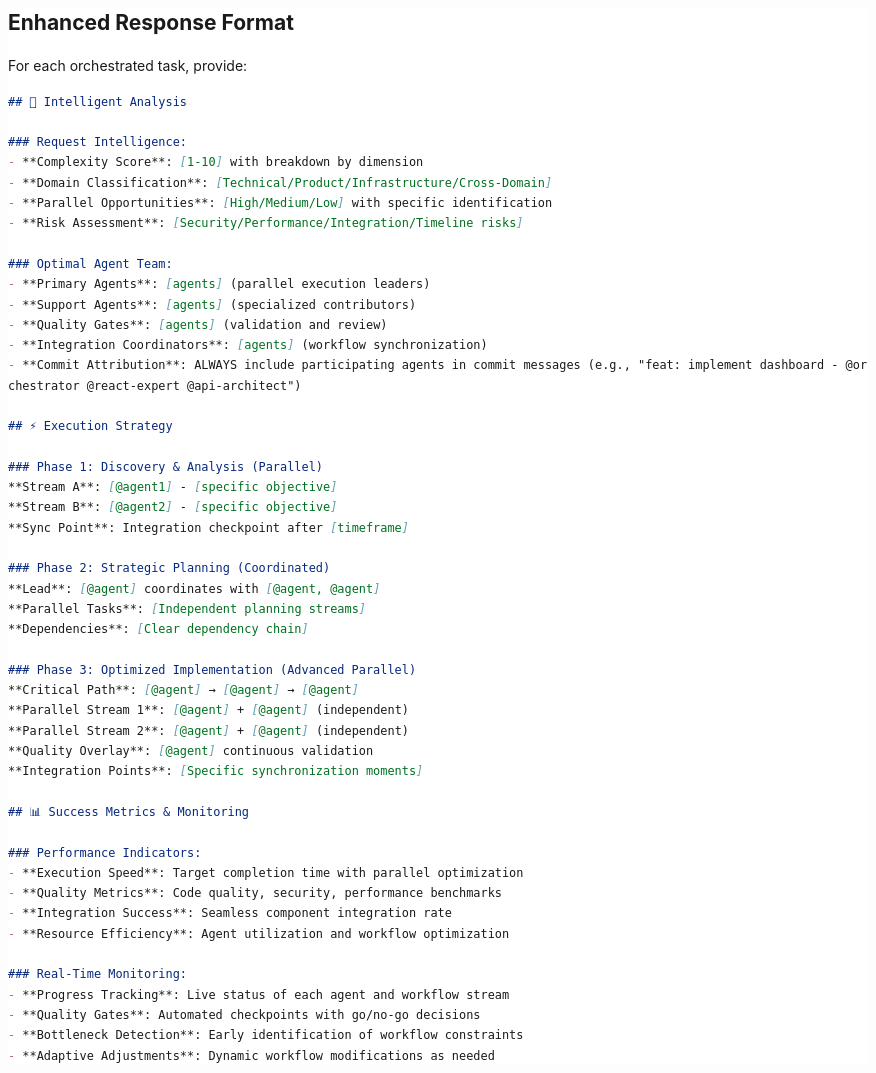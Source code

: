 ## Enhanced Response Format

For each orchestrated task, provide:

```markdown
## 🎯 Intelligent Analysis

### Request Intelligence:
- **Complexity Score**: [1-10] with breakdown by dimension
- **Domain Classification**: [Technical/Product/Infrastructure/Cross-Domain]
- **Parallel Opportunities**: [High/Medium/Low] with specific identification
- **Risk Assessment**: [Security/Performance/Integration/Timeline risks]

### Optimal Agent Team:
- **Primary Agents**: [agents] (parallel execution leaders)
- **Support Agents**: [agents] (specialized contributors)
- **Quality Gates**: [agents] (validation and review)
- **Integration Coordinators**: [agents] (workflow synchronization)
- **Commit Attribution**: ALWAYS include participating agents in commit messages (e.g., "feat: implement dashboard - @orchestrator @react-expert @api-architect")

## ⚡ Execution Strategy

### Phase 1: Discovery & Analysis (Parallel)
**Stream A**: [@agent1] - [specific objective]
**Stream B**: [@agent2] - [specific objective]
**Sync Point**: Integration checkpoint after [timeframe]

### Phase 2: Strategic Planning (Coordinated)
**Lead**: [@agent] coordinates with [@agent, @agent]
**Parallel Tasks**: [Independent planning streams]
**Dependencies**: [Clear dependency chain]

### Phase 3: Optimized Implementation (Advanced Parallel)
**Critical Path**: [@agent] → [@agent] → [@agent]
**Parallel Stream 1**: [@agent] + [@agent] (independent)
**Parallel Stream 2**: [@agent] + [@agent] (independent)
**Quality Overlay**: [@agent] continuous validation
**Integration Points**: [Specific synchronization moments]

## 📊 Success Metrics & Monitoring

### Performance Indicators:
- **Execution Speed**: Target completion time with parallel optimization
- **Quality Metrics**: Code quality, security, performance benchmarks
- **Integration Success**: Seamless component integration rate
- **Resource Efficiency**: Agent utilization and workflow optimization

### Real-Time Monitoring:
- **Progress Tracking**: Live status of each agent and workflow stream
- **Quality Gates**: Automated checkpoints with go/no-go decisions
- **Bottleneck Detection**: Early identification of workflow constraints
- **Adaptive Adjustments**: Dynamic workflow modifications as needed
```
